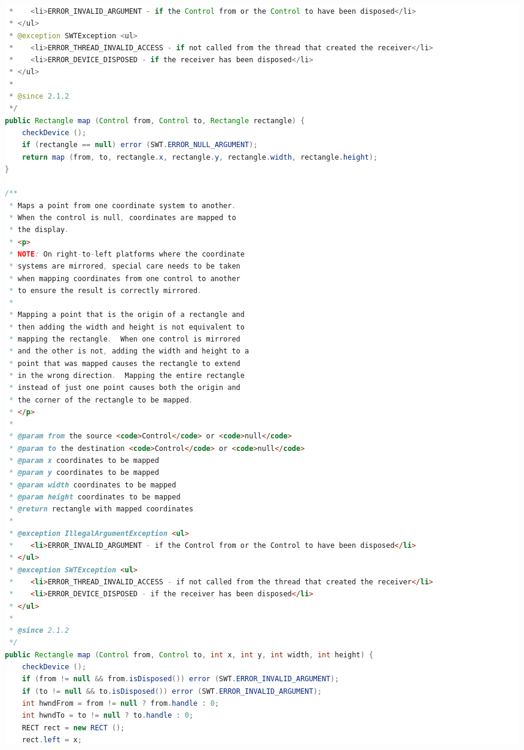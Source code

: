 ```java
 *    <li>ERROR_INVALID_ARGUMENT - if the Control from or the Control to have been disposed</li> 
 * </ul>
 * @exception SWTException <ul>
 *    <li>ERROR_THREAD_INVALID_ACCESS - if not called from the thread that created the receiver</li>
 *    <li>ERROR_DEVICE_DISPOSED - if the receiver has been disposed</li>
 * </ul>
 * 
 * @since 2.1.2
 */
public Rectangle map (Control from, Control to, Rectangle rectangle) {
	checkDevice ();
	if (rectangle == null) error (SWT.ERROR_NULL_ARGUMENT);	
	return map (from, to, rectangle.x, rectangle.y, rectangle.width, rectangle.height);
}

/**
 * Maps a point from one coordinate system to another.
 * When the control is null, coordinates are mapped to
 * the display.
 * <p>
 * NOTE: On right-to-left platforms where the coordinate
 * systems are mirrored, special care needs to be taken
 * when mapping coordinates from one control to another
 * to ensure the result is correctly mirrored.
 * 
 * Mapping a point that is the origin of a rectangle and
 * then adding the width and height is not equivalent to
 * mapping the rectangle.  When one control is mirrored
 * and the other is not, adding the width and height to a
 * point that was mapped causes the rectangle to extend
 * in the wrong direction.  Mapping the entire rectangle
 * instead of just one point causes both the origin and
 * the corner of the rectangle to be mapped.
 * </p>
 * 
 * @param from the source <code>Control</code> or <code>null</code>
 * @param to the destination <code>Control</code> or <code>null</code>
 * @param x coordinates to be mapped
 * @param y coordinates to be mapped
 * @param width coordinates to be mapped
 * @param height coordinates to be mapped
 * @return rectangle with mapped coordinates
 * 
 * @exception IllegalArgumentException <ul>
 *    <li>ERROR_INVALID_ARGUMENT - if the Control from or the Control to have been disposed</li> 
 * </ul>
 * @exception SWTException <ul>
 *    <li>ERROR_THREAD_INVALID_ACCESS - if not called from the thread that created the receiver</li>
 *    <li>ERROR_DEVICE_DISPOSED - if the receiver has been disposed</li>
 * </ul>
 * 
 * @since 2.1.2
 */
public Rectangle map (Control from, Control to, int x, int y, int width, int height) {
	checkDevice ();
	if (from != null && from.isDisposed()) error (SWT.ERROR_INVALID_ARGUMENT);
	if (to != null && to.isDisposed()) error (SWT.ERROR_INVALID_ARGUMENT);
	int hwndFrom = from != null ? from.handle : 0;
	int hwndTo = to != null ? to.handle : 0;
	RECT rect = new RECT ();
	rect.left = x;
```